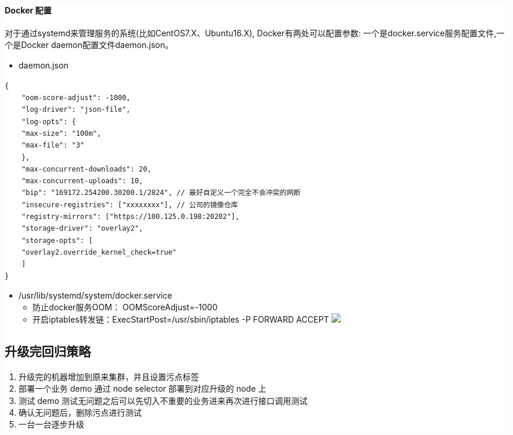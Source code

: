 #### Docker 配置
对于通过systemd来管理服务的系统(比如CentOS7.X、Ubuntu16.X), Docker有两处可以配置参数: 一个是docker.service服务配置文件,一个是Docker daemon配置文件daemon.json。
- daemon.json
```
{
    "oom-score-adjust": -1000,
    "log-driver": "json-file",
    "log-opts": {
    "max-size": "100m",
    "max-file": "3"
    },
    "max-concurrent-downloads": 20,
    "max-concurrent-uploads": 10,
    "bip": "169172.254200.30200.1/2824", // 最好自定义一个完全不会冲突的网断
    "insecure-registries": ["xxxxxxxx"], // 公司的镜像仓库
    "registry-mirrors": ["https://100.125.0.198:20202"],
    "storage-driver": "overlay2",
    "storage-opts": [
    "overlay2.override_kernel_check=true"
    ]
}
```
- /usr/lib/systemd/system/docker.service
    - 防止docker服务OOM： OOMScoreAdjust=-1000
    - 开启iptables转发链：ExecStartPost=/usr/sbin/iptables -P FORWARD ACCEPT
    ![](media/15911513179158/15911557037988.jpg)
## 升级完回归策略
1. 升级完的机器增加到原来集群，并且设置污点标签
2. 部署一个业务 demo 通过 node selector 部署到对应升级的 node 上
3. 测试 demo 测试无问题之后可以先切入不重要的业务进来再次进行接口调用测试
4. 确认无问题后，删除污点进行测试
5. 一台一台逐步升级